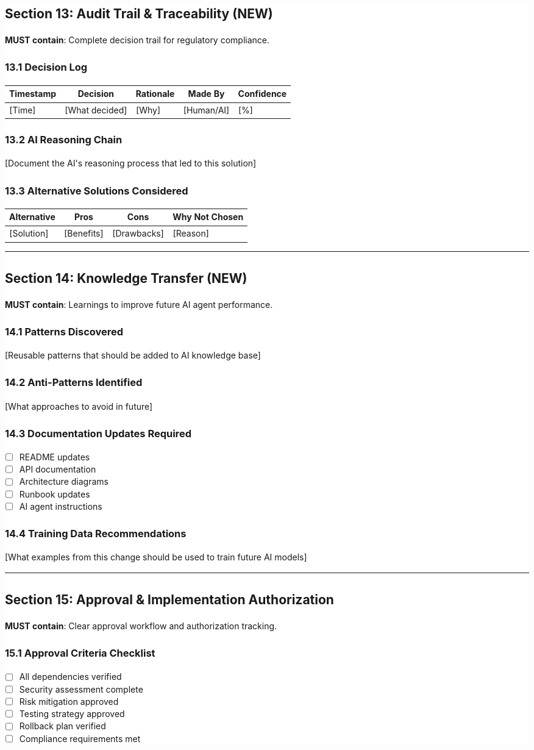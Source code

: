 
## Section 13: Audit Trail & Traceability (NEW)

**MUST contain**: Complete decision trail for regulatory compliance.

### 13.1 Decision Log
| Timestamp | Decision | Rationale | Made By | Confidence |
|-----------|----------|-----------|---------|------------|
| [Time] | [What decided] | [Why] | [Human/AI] | [%] |

### 13.2 AI Reasoning Chain
[Document the AI's reasoning process that led to this solution]

### 13.3 Alternative Solutions Considered
| Alternative | Pros | Cons | Why Not Chosen |
|-------------|------|------|----------------|
| [Solution] | [Benefits] | [Drawbacks] | [Reason] |

---

## Section 14: Knowledge Transfer (NEW)

**MUST contain**: Learnings to improve future AI agent performance.

### 14.1 Patterns Discovered
[Reusable patterns that should be added to AI knowledge base]

### 14.2 Anti-Patterns Identified
[What approaches to avoid in future]

### 14.3 Documentation Updates Required
- [ ] README updates
- [ ] API documentation
- [ ] Architecture diagrams
- [ ] Runbook updates
- [ ] AI agent instructions

### 14.4 Training Data Recommendations
[What examples from this change should be used to train future AI models]

---

## Section 15: Approval & Implementation Authorization

**MUST contain**: Clear approval workflow and authorization tracking.

### 15.1 Approval Criteria Checklist
- [ ] All dependencies verified
- [ ] Security assessment complete
- [ ] Risk mitigation approved
- [ ] Testing strategy approved
- [ ] Rollback plan verified
- [ ] Compliance requirements met
